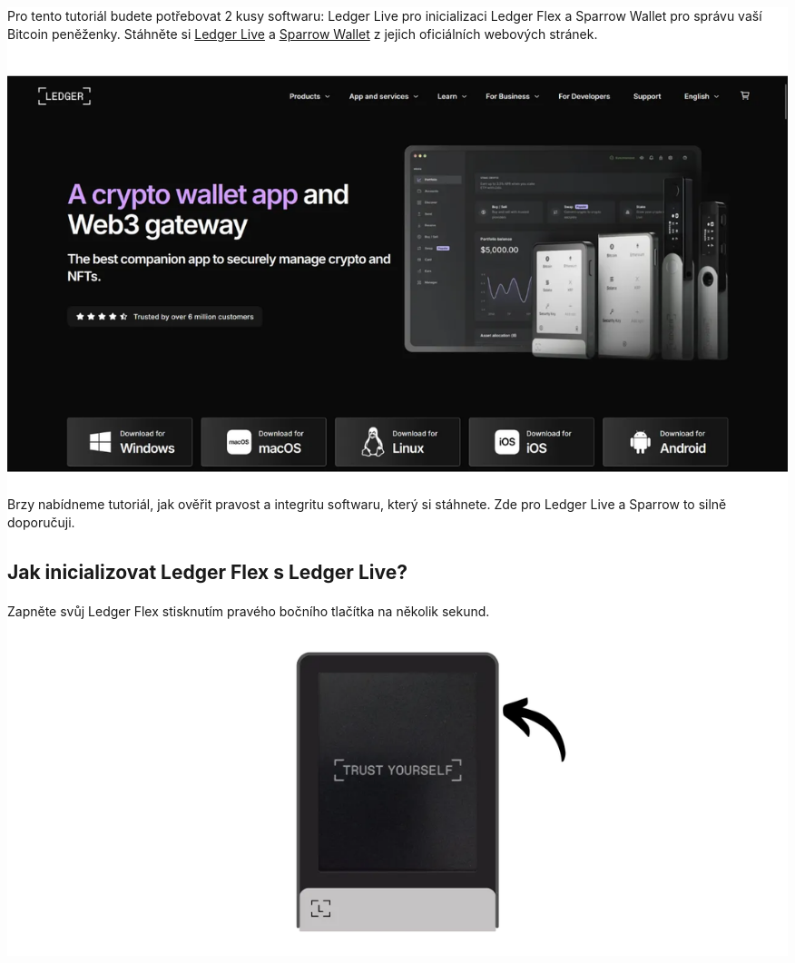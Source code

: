 Pro tento tutoriál budete potřebovat 2 kusy softwaru: Ledger Live pro inicializaci Ledger Flex a Sparrow Wallet pro správu vaší Bitcoin peněženky. Stáhněte si [Ledger Live](https://www.ledger.com/ledger-live) a [Sparrow Wallet](https://sparrowwallet.com/download/) z jejich oficiálních webových stránek.

![LEDGER FLEX](assets/notext/06.webp)
Brzy nabídneme tutoriál, jak ověřit pravost a integritu softwaru, který si stáhnete. Zde pro Ledger Live a Sparrow to silně doporučuji.
## Jak inicializovat Ledger Flex s Ledger Live?

Zapněte svůj Ledger Flex stisknutím pravého bočního tlačítka na několik sekund.

![LEDGER FLEX](assets/notext/07.webp)
